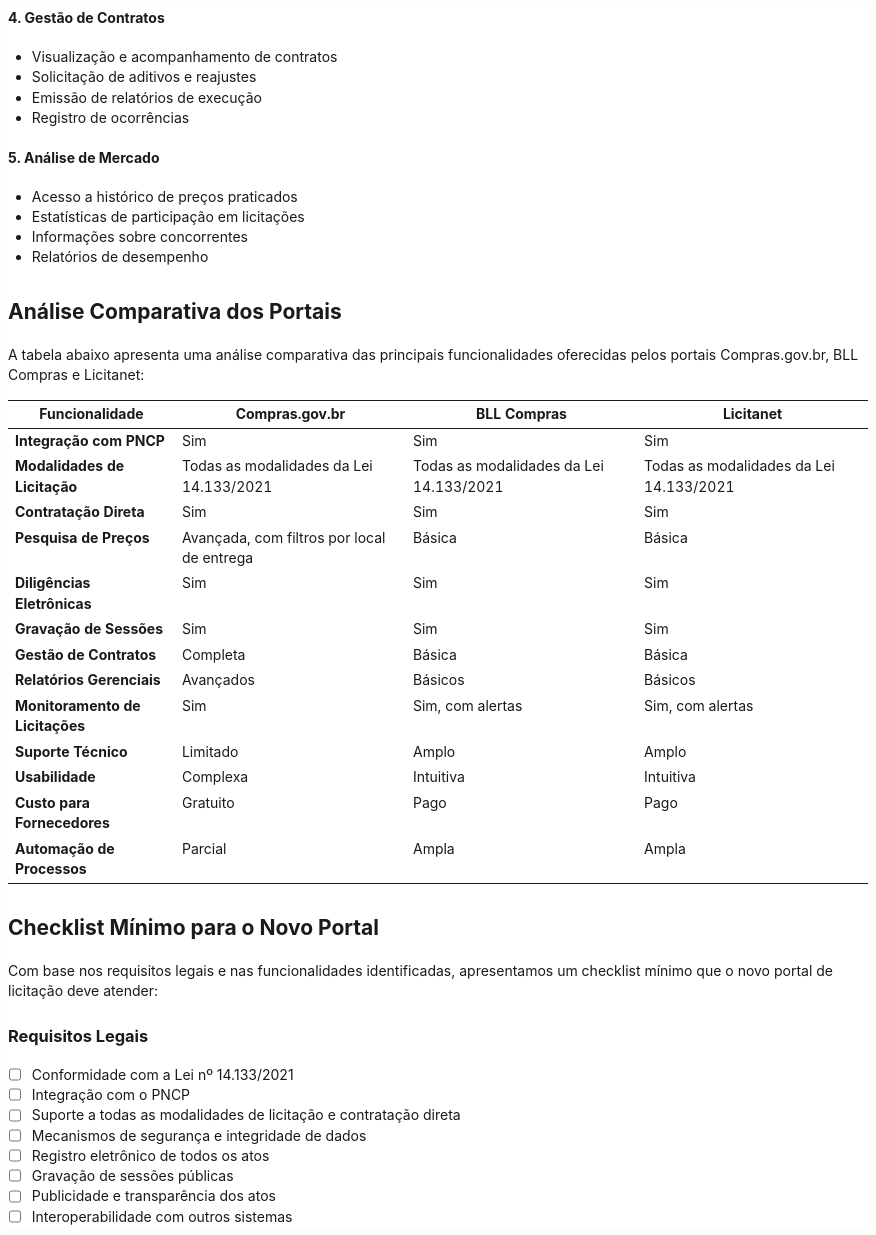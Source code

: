 #### 4. Gestão de Contratos

- Visualização e acompanhamento de contratos
- Solicitação de aditivos e reajustes
- Emissão de relatórios de execução
- Registro de ocorrências

#### 5. Análise de Mercado

- Acesso a histórico de preços praticados
- Estatísticas de participação em licitações
- Informações sobre concorrentes
- Relatórios de desempenho

## Análise Comparativa dos Portais

A tabela abaixo apresenta uma análise comparativa das principais funcionalidades oferecidas pelos portais Compras.gov.br, BLL Compras e Licitanet:

| Funcionalidade | Compras.gov.br | BLL Compras | Licitanet |
|----------------|----------------|-------------|-----------|
| **Integração com PNCP** | Sim | Sim | Sim |
| **Modalidades de Licitação** | Todas as modalidades da Lei 14.133/2021 | Todas as modalidades da Lei 14.133/2021 | Todas as modalidades da Lei 14.133/2021 |
| **Contratação Direta** | Sim | Sim | Sim |
| **Pesquisa de Preços** | Avançada, com filtros por local de entrega | Básica | Básica |
| **Diligências Eletrônicas** | Sim | Sim | Sim |
| **Gravação de Sessões** | Sim | Sim | Sim |
| **Gestão de Contratos** | Completa | Básica | Básica |
| **Relatórios Gerenciais** | Avançados | Básicos | Básicos |
| **Monitoramento de Licitações** | Sim | Sim, com alertas | Sim, com alertas |
| **Suporte Técnico** | Limitado | Amplo | Amplo |
| **Usabilidade** | Complexa | Intuitiva | Intuitiva |
| **Custo para Fornecedores** | Gratuito | Pago | Pago |
| **Automação de Processos** | Parcial | Ampla | Ampla |

## Checklist Mínimo para o Novo Portal

Com base nos requisitos legais e nas funcionalidades identificadas, apresentamos um checklist mínimo que o novo portal de licitação deve atender:

### Requisitos Legais

- [ ] Conformidade com a Lei nº 14.133/2021
- [ ] Integração com o PNCP
- [ ] Suporte a todas as modalidades de licitação e contratação direta
- [ ] Mecanismos de segurança e integridade de dados
- [ ] Registro eletrônico de todos os atos
- [ ] Gravação de sessões públicas
- [ ] Publicidade e transparência dos atos
- [ ] Interoperabilidade com outros sistemas
